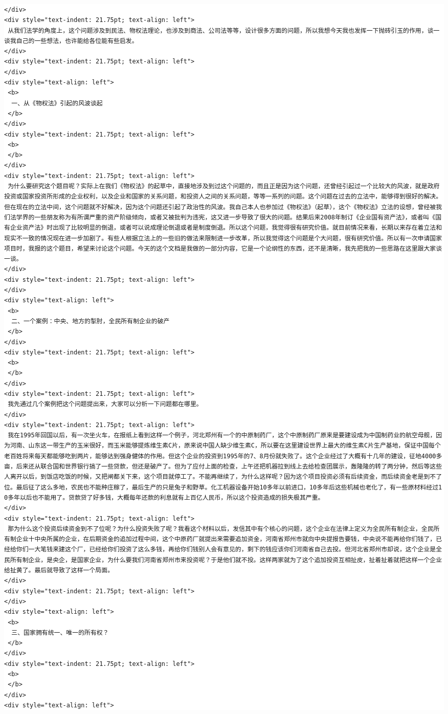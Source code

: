     </div>
    <div style="text-indent: 21.75pt; text-align: left">
     从我们法学的角度上，这个问题涉及到民法、物权法理论，也涉及到商法、公司法等等，设计很多方面的问题，所以我想今天我也发挥一下抛砖引玉的作用，谈一谈我自己的一些想法，也许能给各位能有些启发。
    </div>
    <div style="text-indent: 21.75pt; text-align: left">
    </div>
    <div style="text-align: left">
     <b>
      一、从《物权法》引起的风波谈起
     </b>
    </div>
    <div style="text-indent: 21.75pt; text-align: left">
     <b>
     </b>
    </div>
    <div style="text-indent: 21.75pt; text-align: left">
     为什么要研究这个题目呢？实际上在我们《物权法》的起草中，直接地涉及到过这个问题的，而且正是因为这个问题，还曾经引起过一个比较大的风波，就是政府投资或国家投资所形成的企业权利，以及企业和国家的关系问题，和投资人之间的关系问题，等等一系列的问题。这个问题在过去的立法中，能够得到很好的解决。但在现在的立法中间，这个问题就不好解决，因为这个问题还引起了政治性的风波。我自己本人也参加过《物权法》（起草），这个《物权法》立法的设想，曾经被我们法学界的一些朋友称为有所谓严重的资产阶级倾向，或者又被批判为违宪，这又进一步导致了很大的问题。结果后来2008年制订《企业国有资产法》，或者叫《国有企业资产法》时出现了比较明显的倒退，或者可以说成理论倒退或者是制度倒退。所以这个问题，我觉得很有研究价值。就目前情况来看，长期以来存在着立法和现实不一致的情况现在进一步加剧了。有些人根据立法上的一些旧的做法来限制进一步改革，所以我觉得这个问题是个大问题，很有研究价值。所以有一次申请国家项目时，我报的这个题目，希望来讨论这个问题。今天的这个文档是我做的一部分内容，它是一个论纲性的东西，还不是清晰，我先把我的一些思路在这里跟大家谈一谈。
    </div>
    <div style="text-indent: 21.75pt; text-align: left">
    </div>
    <div style="text-align: left">
     <b>
      二、一个案例：中央、地方的掣肘，全民所有制企业的破产
     </b>
    </div>
    <div style="text-indent: 21.75pt; text-align: left">
     <b>
     </b>
    </div>
    <div style="text-indent: 21.75pt; text-align: left">
     我先通过几个案例把这个问题提出来，大家可以分析一下问题都在哪里。
    </div>
    <div style="text-indent: 21.75pt; text-align: left">
     我在1995年回国以后，有一次坐火车，在报纸上看到这样一个例子，河北郑州有一个的中原制药厂，这个中原制药厂原来是要建设成为中国制药业的航空母舰，因为河南、山东这一带生产的玉米很好，而玉米能够提炼维生素C片，原来说中国人缺少维生素C，所以要在这里建设世界上最大的维生素C片生产基地，保证中国每个老百姓将来每天都能够吃到两片，能够达到强身健体的作用。但这个企业的投资到1995年的7、8月份就失败了。这个企业经过了大概有十几年的建设，征地4000多亩，后来还从联合国和世界银行搞了一些贷款，但还是破产了。但为了应付上面的检查，上午还把机器拉到线上去给检查团展示，轰隆隆的转了两分钟，然后等这些人离开以后，到饭店吃饭的时候，又把闸都关下来，这个项目就停工了。不能再继续了，为什么这样呢？因为这个项目投资必须有后续资金，而后续资金老是到不了位。最后征了这么多地，农民也不能种庄稼了，最后生产的只是兔子和野草。化工机器设备开始10多年以前进口，10多年后这些机械也老化了，有一些原材料经过10多年以后也不能用了。贷款贷了好多钱，大概每年还款的利息就有上百亿人民币，所以这个投资造成的损失极其严重。
    </div>
    <div style="text-indent: 21.75pt; text-align: left">
     那为什么这个投资后续资金到不了位呢？为什么投资失败了呢？我看这个材料以后，发信其中有个核心的问题，这个企业在法律上定义为全民所有制企业，全民所有制企业十中央所属的企业，在后期资金的追加过程中间，这个中原药厂就提出来需要追加资金，河南省郑州市就向中央提报告要钱，中央说不能再给你们钱了，已经给你们一大笔钱来建这个厂，已经给你们投资了这么多钱，再给你们钱别人会有意见的，剩下的钱应该你们河南省自己去投。但河北省郑州市却说，这个企业是全民所有制企业，是央企，是国家企业，为什么要我们河南省郑州市来投资呢？于是他们就不投。这样两家就为了这个追加投资互相扯皮，扯着扯着就把这样一个企业给扯黄了。最后就导致了这样一个局面。
    </div>
    <div style="text-indent: 21.75pt; text-align: left">
    </div>
    <div style="text-align: left">
     <b>
      三、国家拥有统一、唯一的所有权？
     </b>
    </div>
    <div style="text-indent: 21.75pt; text-align: left">
     <b>
     </b>
    </div>
    <div style="text-align: left">